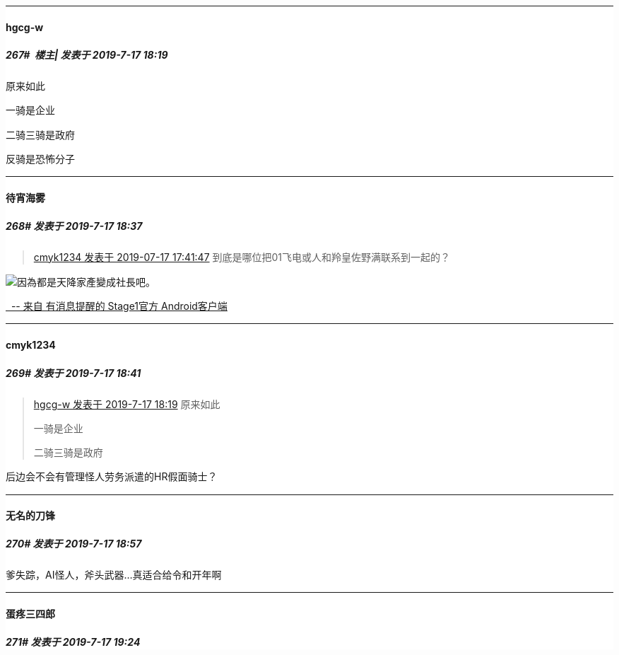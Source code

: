 
-----

####  hgcg-w  
##### 267#         楼主| 发表于 2019-7-17 18:19


原来如此

一骑是企业

二骑三骑是政府

反骑是恐怖分子


-----

####  待宵海雾  
##### 268#       发表于 2019-7-17 18:37


<blockquote><a href="httphttps://bbs.saraba1st.com/2b/forum.php?mod=redirect&amp;goto=findpost&amp;pid=44553355&amp;ptid=1831289" target="_blank">cmyk1234 发表于 2019-07-17 17:41:47</a>
到底是哪位把01飞电或人和羚皇佐野满联系到一起的？</blockquote><img src="https://static.saraba1st.com/image/smiley/face2017/009.gif" referrerpolicy="no-referrer">因為都是天降家產變成社長吧。

[  -- 来自 有消息提醒的 Stage1官方 Android客户端](https://www.coolapk.com/apk/140634)


-----

####  cmyk1234  
##### 269#       发表于 2019-7-17 18:41


<blockquote><a href="httphttps://bbs.saraba1st.com/2b/forum.php?mod=redirect&amp;goto=findpost&amp;pid=44553884&amp;ptid=1831289" target="_blank">hgcg-w 发表于 2019-7-17 18:19</a>
原来如此

一骑是企业

二骑三骑是政府</blockquote>
后边会不会有管理怪人劳务派遣的HR假面骑士？


-----

####  无名的刀锋  
##### 270#       发表于 2019-7-17 18:57


爹失踪，AI怪人，斧头武器…真适合给令和开年啊


-----

####  蛋疼三四郎  
##### 271#       发表于 2019-7-17 19:24
